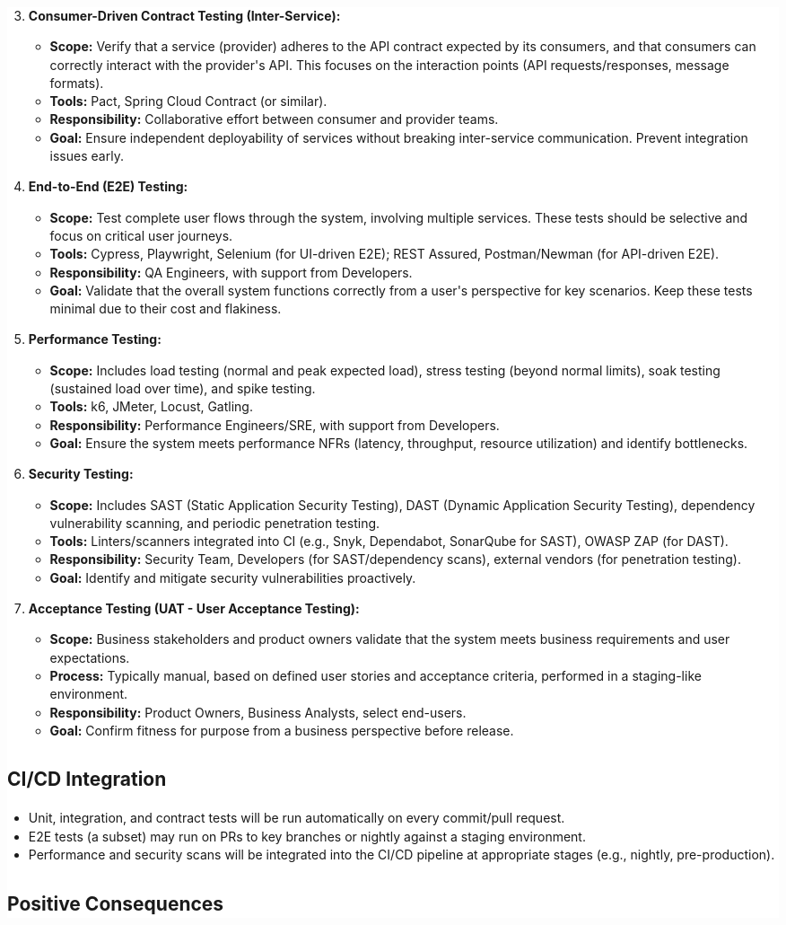 3.  **Consumer-Driven Contract Testing (Inter-Service):**
    *   **Scope:** Verify that a service (provider) adheres to the API contract expected by its consumers, and that consumers can correctly interact with the provider's API. This focuses on the interaction points (API requests/responses, message formats).
    *   **Tools:** Pact, Spring Cloud Contract (or similar).
    *   **Responsibility:** Collaborative effort between consumer and provider teams.
    *   **Goal:** Ensure independent deployability of services without breaking inter-service communication. Prevent integration issues early.

4.  **End-to-End (E2E) Testing:**
    *   **Scope:** Test complete user flows through the system, involving multiple services. These tests should be selective and focus on critical user journeys.
    *   **Tools:** Cypress, Playwright, Selenium (for UI-driven E2E); REST Assured, Postman/Newman (for API-driven E2E).
    *   **Responsibility:** QA Engineers, with support from Developers.
    *   **Goal:** Validate that the overall system functions correctly from a user's perspective for key scenarios. Keep these tests minimal due to their cost and flakiness.

5.  **Performance Testing:**
    *   **Scope:** Includes load testing (normal and peak expected load), stress testing (beyond normal limits), soak testing (sustained load over time), and spike testing.
    *   **Tools:** k6, JMeter, Locust, Gatling.
    *   **Responsibility:** Performance Engineers/SRE, with support from Developers.
    *   **Goal:** Ensure the system meets performance NFRs (latency, throughput, resource utilization) and identify bottlenecks.

6.  **Security Testing:**
    *   **Scope:** Includes SAST (Static Application Security Testing), DAST (Dynamic Application Security Testing), dependency vulnerability scanning, and periodic penetration testing.
    *   **Tools:** Linters/scanners integrated into CI (e.g., Snyk, Dependabot, SonarQube for SAST), OWASP ZAP (for DAST).
    *   **Responsibility:** Security Team, Developers (for SAST/dependency scans), external vendors (for penetration testing).
    *   **Goal:** Identify and mitigate security vulnerabilities proactively.

7.  **Acceptance Testing (UAT - User Acceptance Testing):**
    *   **Scope:** Business stakeholders and product owners validate that the system meets business requirements and user expectations.
    *   **Process:** Typically manual, based on defined user stories and acceptance criteria, performed in a staging-like environment.
    *   **Responsibility:** Product Owners, Business Analysts, select end-users.
    *   **Goal:** Confirm fitness for purpose from a business perspective before release.

## CI/CD Integration

*   Unit, integration, and contract tests will be run automatically on every commit/pull request.
*   E2E tests (a subset) may run on PRs to key branches or nightly against a staging environment.
*   Performance and security scans will be integrated into the CI/CD pipeline at appropriate stages (e.g., nightly, pre-production).

## Positive Consequences
